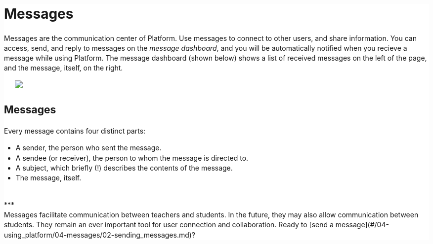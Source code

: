 # Messages

Messages are the communication center of Platform. Use messages to connect to other users, and share information. You can access, send, and reply to messages on the *message dashboard*, and you will be automatically notified when you recieve a message while using Platform. The message dashboard (shown below) shows a list of received messages on the left of the page, and the message, itself, on the right.


<img src="./files/message-page.png" style="text-align: center;display: block;min-width: 95%;width: 95%;margin: 0 auto;" />

## Messages
Every message contains four distinct parts:
 * A sender, the person who sent the message.
 * A sendee (or receiver), the person to whom the message is directed to. 
 * A subject, which briefly (!) describes the contents of the message.
 * The message, itself.

<br>
***
<br>
Messages facilitate communication between teachers and students. In the future, they may also allow communication between students.  They remain an ever important tool for user connection and collaboration. Ready to [send a message](#/04-using_platform/04-messages/02-sending_messages.md)?
